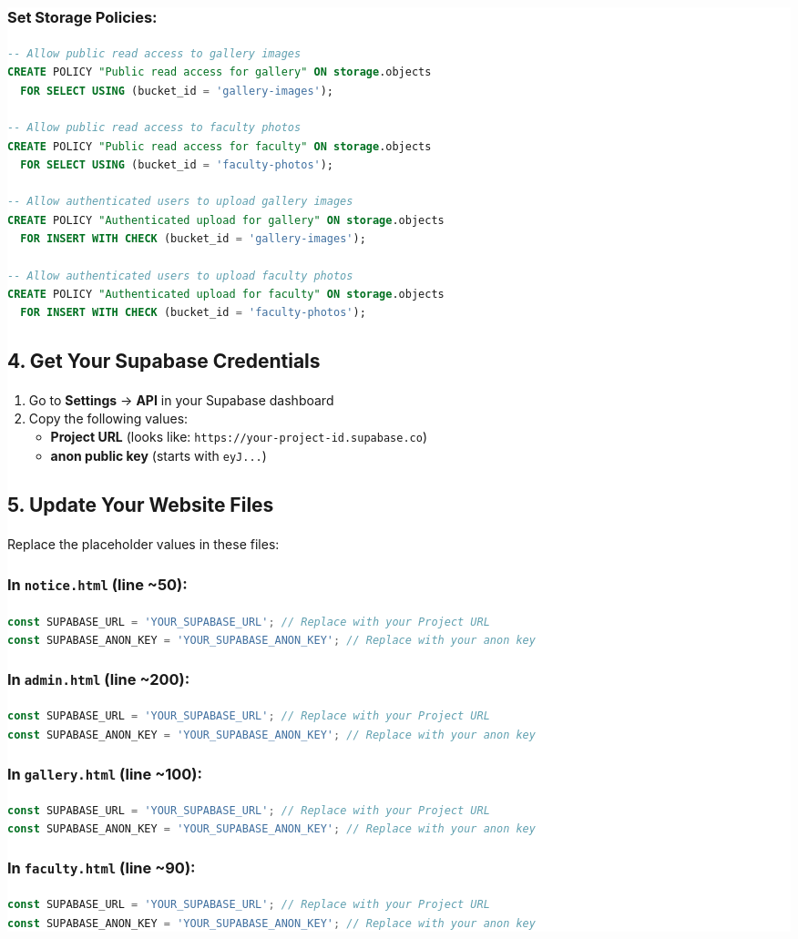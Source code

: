 ### Set Storage Policies:
```sql
-- Allow public read access to gallery images
CREATE POLICY "Public read access for gallery" ON storage.objects
  FOR SELECT USING (bucket_id = 'gallery-images');

-- Allow public read access to faculty photos
CREATE POLICY "Public read access for faculty" ON storage.objects
  FOR SELECT USING (bucket_id = 'faculty-photos');

-- Allow authenticated users to upload gallery images
CREATE POLICY "Authenticated upload for gallery" ON storage.objects
  FOR INSERT WITH CHECK (bucket_id = 'gallery-images');

-- Allow authenticated users to upload faculty photos
CREATE POLICY "Authenticated upload for faculty" ON storage.objects
  FOR INSERT WITH CHECK (bucket_id = 'faculty-photos');
```

## 4. Get Your Supabase Credentials

1. Go to **Settings** → **API** in your Supabase dashboard
2. Copy the following values:
   - **Project URL** (looks like: `https://your-project-id.supabase.co`)
   - **anon public key** (starts with `eyJ...`)

## 5. Update Your Website Files

Replace the placeholder values in these files:

### In `notice.html` (line ~50):
```javascript
const SUPABASE_URL = 'YOUR_SUPABASE_URL'; // Replace with your Project URL
const SUPABASE_ANON_KEY = 'YOUR_SUPABASE_ANON_KEY'; // Replace with your anon key
```

### In `admin.html` (line ~200):
```javascript
const SUPABASE_URL = 'YOUR_SUPABASE_URL'; // Replace with your Project URL
const SUPABASE_ANON_KEY = 'YOUR_SUPABASE_ANON_KEY'; // Replace with your anon key
```

### In `gallery.html` (line ~100):
```javascript
const SUPABASE_URL = 'YOUR_SUPABASE_URL'; // Replace with your Project URL
const SUPABASE_ANON_KEY = 'YOUR_SUPABASE_ANON_KEY'; // Replace with your anon key
```

### In `faculty.html` (line ~90):
```javascript
const SUPABASE_URL = 'YOUR_SUPABASE_URL'; // Replace with your Project URL
const SUPABASE_ANON_KEY = 'YOUR_SUPABASE_ANON_KEY'; // Replace with your anon key
```
